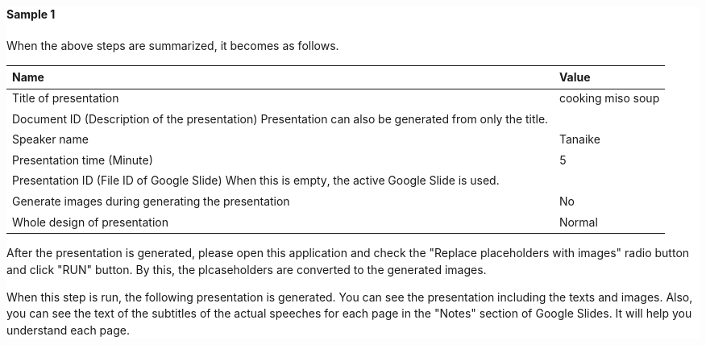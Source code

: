 #### Sample 1

When the above steps are summarized, it becomes as follows.

| Name                                                                                                  | Value             |
| :---------------------------------------------------------------------------------------------------- | :---------------- |
| Title of presentation                                                                                 | cooking miso soup |
| Document ID (Description of the presentation) Presentation can also be generated from only the title. |                   |
| Speaker name                                                                                          | Tanaike           |
| Presentation time (Minute)                                                                            | 5                 |
| Presentation ID (File ID of Google Slide) When this is empty, the active Google Slide is used.        |                   |
| Generate images during generating the presentation                                                    | No                |
| Whole design of presentation                                                                          | Normal            |

After the presentation is generated, please open this application and check the "Replace placeholders with images" radio button and click "RUN" button. By this, the plcaseholders are converted to the generated images.

When this step is run, the following presentation is generated. You can see the presentation including the texts and images. Also, you can see the text of the subtitles of the actual speeches for each page in the "Notes" section of Google Slides. It will help you understand each page.
